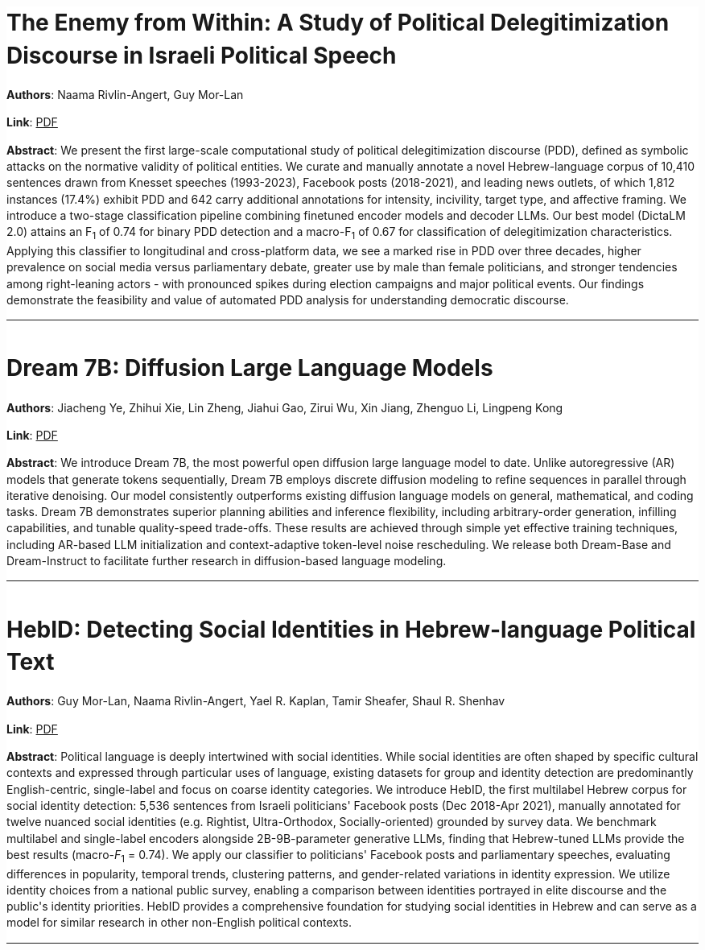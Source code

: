 # The Enemy from Within: A Study of Political Delegitimization Discourse in Israeli Political Speech 

**Authors**: Naama Rivlin-Angert, Guy Mor-Lan  

**Link**: [PDF](https://arxiv.org/pdf/2508.15524)  

**Abstract**: We present the first large-scale computational study of political delegitimization discourse (PDD), defined as symbolic attacks on the normative validity of political entities. We curate and manually annotate a novel Hebrew-language corpus of 10,410 sentences drawn from Knesset speeches (1993-2023), Facebook posts (2018-2021), and leading news outlets, of which 1,812 instances (17.4\%) exhibit PDD and 642 carry additional annotations for intensity, incivility, target type, and affective framing. We introduce a two-stage classification pipeline combining finetuned encoder models and decoder LLMs. Our best model (DictaLM 2.0) attains an F$_1$ of 0.74 for binary PDD detection and a macro-F$_1$ of 0.67 for classification of delegitimization characteristics. Applying this classifier to longitudinal and cross-platform data, we see a marked rise in PDD over three decades, higher prevalence on social media versus parliamentary debate, greater use by male than female politicians, and stronger tendencies among right-leaning actors - with pronounced spikes during election campaigns and major political events. Our findings demonstrate the feasibility and value of automated PDD analysis for understanding democratic discourse. 

---
# Dream 7B: Diffusion Large Language Models 

**Authors**: Jiacheng Ye, Zhihui Xie, Lin Zheng, Jiahui Gao, Zirui Wu, Xin Jiang, Zhenguo Li, Lingpeng Kong  

**Link**: [PDF](https://arxiv.org/pdf/2508.15487)  

**Abstract**: We introduce Dream 7B, the most powerful open diffusion large language model to date. Unlike autoregressive (AR) models that generate tokens sequentially, Dream 7B employs discrete diffusion modeling to refine sequences in parallel through iterative denoising. Our model consistently outperforms existing diffusion language models on general, mathematical, and coding tasks. Dream 7B demonstrates superior planning abilities and inference flexibility, including arbitrary-order generation, infilling capabilities, and tunable quality-speed trade-offs. These results are achieved through simple yet effective training techniques, including AR-based LLM initialization and context-adaptive token-level noise rescheduling. We release both Dream-Base and Dream-Instruct to facilitate further research in diffusion-based language modeling. 

---
# HebID: Detecting Social Identities in Hebrew-language Political Text 

**Authors**: Guy Mor-Lan, Naama Rivlin-Angert, Yael R. Kaplan, Tamir Sheafer, Shaul R. Shenhav  

**Link**: [PDF](https://arxiv.org/pdf/2508.15483)  

**Abstract**: Political language is deeply intertwined with social identities. While social identities are often shaped by specific cultural contexts and expressed through particular uses of language, existing datasets for group and identity detection are predominantly English-centric, single-label and focus on coarse identity categories. We introduce HebID, the first multilabel Hebrew corpus for social identity detection: 5,536 sentences from Israeli politicians' Facebook posts (Dec 2018-Apr 2021), manually annotated for twelve nuanced social identities (e.g. Rightist, Ultra-Orthodox, Socially-oriented) grounded by survey data. We benchmark multilabel and single-label encoders alongside 2B-9B-parameter generative LLMs, finding that Hebrew-tuned LLMs provide the best results (macro-$F_1$ = 0.74). We apply our classifier to politicians' Facebook posts and parliamentary speeches, evaluating differences in popularity, temporal trends, clustering patterns, and gender-related variations in identity expression. We utilize identity choices from a national public survey, enabling a comparison between identities portrayed in elite discourse and the public's identity priorities. HebID provides a comprehensive foundation for studying social identities in Hebrew and can serve as a model for similar research in other non-English political contexts. 

---